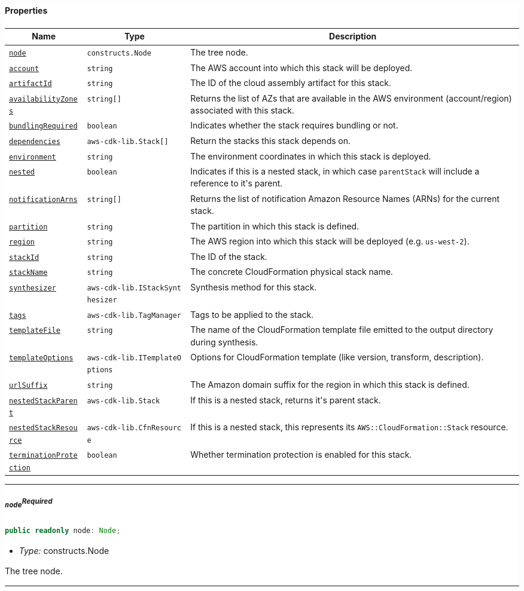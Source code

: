 #### Properties <a name="Properties" id="Properties"></a>

| **Name** | **Type** | **Description** |
| --- | --- | --- |
| <code><a href="#@gammarers/aws-ec2-instance-running-schedule-stack.EC2InstanceRunningScheduleStack.property.node">node</a></code> | <code>constructs.Node</code> | The tree node. |
| <code><a href="#@gammarers/aws-ec2-instance-running-schedule-stack.EC2InstanceRunningScheduleStack.property.account">account</a></code> | <code>string</code> | The AWS account into which this stack will be deployed. |
| <code><a href="#@gammarers/aws-ec2-instance-running-schedule-stack.EC2InstanceRunningScheduleStack.property.artifactId">artifactId</a></code> | <code>string</code> | The ID of the cloud assembly artifact for this stack. |
| <code><a href="#@gammarers/aws-ec2-instance-running-schedule-stack.EC2InstanceRunningScheduleStack.property.availabilityZones">availabilityZones</a></code> | <code>string[]</code> | Returns the list of AZs that are available in the AWS environment (account/region) associated with this stack. |
| <code><a href="#@gammarers/aws-ec2-instance-running-schedule-stack.EC2InstanceRunningScheduleStack.property.bundlingRequired">bundlingRequired</a></code> | <code>boolean</code> | Indicates whether the stack requires bundling or not. |
| <code><a href="#@gammarers/aws-ec2-instance-running-schedule-stack.EC2InstanceRunningScheduleStack.property.dependencies">dependencies</a></code> | <code>aws-cdk-lib.Stack[]</code> | Return the stacks this stack depends on. |
| <code><a href="#@gammarers/aws-ec2-instance-running-schedule-stack.EC2InstanceRunningScheduleStack.property.environment">environment</a></code> | <code>string</code> | The environment coordinates in which this stack is deployed. |
| <code><a href="#@gammarers/aws-ec2-instance-running-schedule-stack.EC2InstanceRunningScheduleStack.property.nested">nested</a></code> | <code>boolean</code> | Indicates if this is a nested stack, in which case `parentStack` will include a reference to it's parent. |
| <code><a href="#@gammarers/aws-ec2-instance-running-schedule-stack.EC2InstanceRunningScheduleStack.property.notificationArns">notificationArns</a></code> | <code>string[]</code> | Returns the list of notification Amazon Resource Names (ARNs) for the current stack. |
| <code><a href="#@gammarers/aws-ec2-instance-running-schedule-stack.EC2InstanceRunningScheduleStack.property.partition">partition</a></code> | <code>string</code> | The partition in which this stack is defined. |
| <code><a href="#@gammarers/aws-ec2-instance-running-schedule-stack.EC2InstanceRunningScheduleStack.property.region">region</a></code> | <code>string</code> | The AWS region into which this stack will be deployed (e.g. `us-west-2`). |
| <code><a href="#@gammarers/aws-ec2-instance-running-schedule-stack.EC2InstanceRunningScheduleStack.property.stackId">stackId</a></code> | <code>string</code> | The ID of the stack. |
| <code><a href="#@gammarers/aws-ec2-instance-running-schedule-stack.EC2InstanceRunningScheduleStack.property.stackName">stackName</a></code> | <code>string</code> | The concrete CloudFormation physical stack name. |
| <code><a href="#@gammarers/aws-ec2-instance-running-schedule-stack.EC2InstanceRunningScheduleStack.property.synthesizer">synthesizer</a></code> | <code>aws-cdk-lib.IStackSynthesizer</code> | Synthesis method for this stack. |
| <code><a href="#@gammarers/aws-ec2-instance-running-schedule-stack.EC2InstanceRunningScheduleStack.property.tags">tags</a></code> | <code>aws-cdk-lib.TagManager</code> | Tags to be applied to the stack. |
| <code><a href="#@gammarers/aws-ec2-instance-running-schedule-stack.EC2InstanceRunningScheduleStack.property.templateFile">templateFile</a></code> | <code>string</code> | The name of the CloudFormation template file emitted to the output directory during synthesis. |
| <code><a href="#@gammarers/aws-ec2-instance-running-schedule-stack.EC2InstanceRunningScheduleStack.property.templateOptions">templateOptions</a></code> | <code>aws-cdk-lib.ITemplateOptions</code> | Options for CloudFormation template (like version, transform, description). |
| <code><a href="#@gammarers/aws-ec2-instance-running-schedule-stack.EC2InstanceRunningScheduleStack.property.urlSuffix">urlSuffix</a></code> | <code>string</code> | The Amazon domain suffix for the region in which this stack is defined. |
| <code><a href="#@gammarers/aws-ec2-instance-running-schedule-stack.EC2InstanceRunningScheduleStack.property.nestedStackParent">nestedStackParent</a></code> | <code>aws-cdk-lib.Stack</code> | If this is a nested stack, returns it's parent stack. |
| <code><a href="#@gammarers/aws-ec2-instance-running-schedule-stack.EC2InstanceRunningScheduleStack.property.nestedStackResource">nestedStackResource</a></code> | <code>aws-cdk-lib.CfnResource</code> | If this is a nested stack, this represents its `AWS::CloudFormation::Stack` resource. |
| <code><a href="#@gammarers/aws-ec2-instance-running-schedule-stack.EC2InstanceRunningScheduleStack.property.terminationProtection">terminationProtection</a></code> | <code>boolean</code> | Whether termination protection is enabled for this stack. |

---

##### `node`<sup>Required</sup> <a name="node" id="@gammarers/aws-ec2-instance-running-schedule-stack.EC2InstanceRunningScheduleStack.property.node"></a>

```typescript
public readonly node: Node;
```

- *Type:* constructs.Node

The tree node.

---